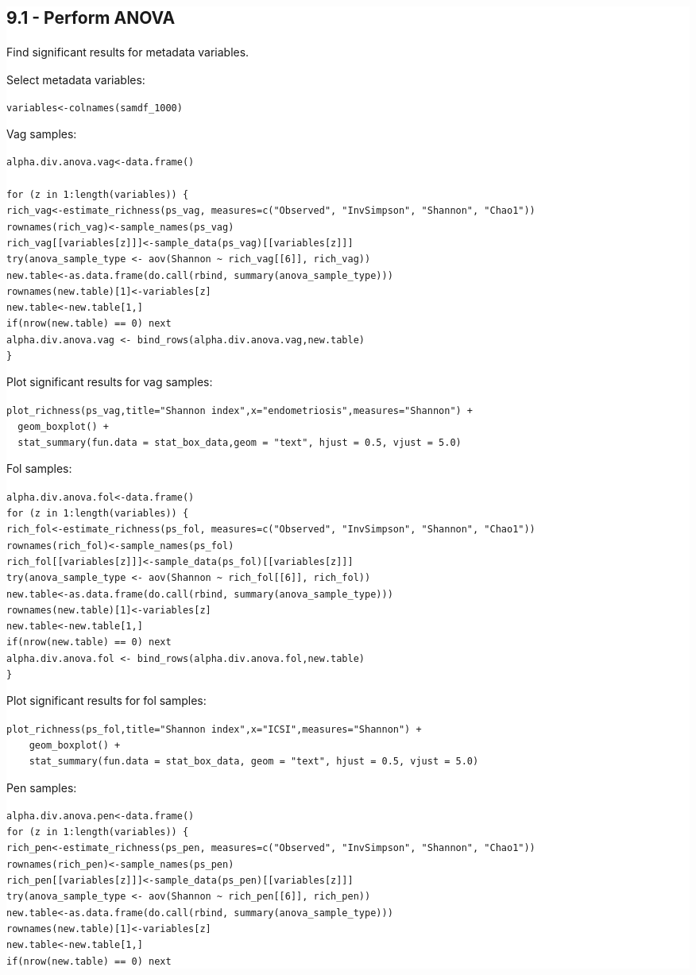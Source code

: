 ## 9.1 - Perform ANOVA

Find significant results for metadata variables.

Select metadata variables:
```
variables<-colnames(samdf_1000)
```
Vag samples:
```
alpha.div.anova.vag<-data.frame()

for (z in 1:length(variables)) {
rich_vag<-estimate_richness(ps_vag, measures=c("Observed", "InvSimpson", "Shannon", "Chao1"))
rownames(rich_vag)<-sample_names(ps_vag)
rich_vag[[variables[z]]]<-sample_data(ps_vag)[[variables[z]]] 
try(anova_sample_type <- aov(Shannon ~ rich_vag[[6]], rich_vag))
new.table<-as.data.frame(do.call(rbind, summary(anova_sample_type)))
rownames(new.table)[1]<-variables[z]
new.table<-new.table[1,]
if(nrow(new.table) == 0) next
alpha.div.anova.vag <- bind_rows(alpha.div.anova.vag,new.table)
}
```
Plot significant results for vag samples:
```
plot_richness(ps_vag,title="Shannon index",x="endometriosis",measures="Shannon") + 
  geom_boxplot() + 
  stat_summary(fun.data = stat_box_data,geom = "text", hjust = 0.5, vjust = 5.0)

```
Fol samples:
```
alpha.div.anova.fol<-data.frame()
for (z in 1:length(variables)) {
rich_fol<-estimate_richness(ps_fol, measures=c("Observed", "InvSimpson", "Shannon", "Chao1"))
rownames(rich_fol)<-sample_names(ps_fol)
rich_fol[[variables[z]]]<-sample_data(ps_fol)[[variables[z]]] 
try(anova_sample_type <- aov(Shannon ~ rich_fol[[6]], rich_fol))
new.table<-as.data.frame(do.call(rbind, summary(anova_sample_type)))
rownames(new.table)[1]<-variables[z]
new.table<-new.table[1,]
if(nrow(new.table) == 0) next
alpha.div.anova.fol <- bind_rows(alpha.div.anova.fol,new.table)
}

```
Plot significant results for fol samples:
```
plot_richness(ps_fol,title="Shannon index",x="ICSI",measures="Shannon") +   
    geom_boxplot() +
    stat_summary(fun.data = stat_box_data, geom = "text", hjust = 0.5, vjust = 5.0)

```
Pen samples:
```
alpha.div.anova.pen<-data.frame()
for (z in 1:length(variables)) {
rich_pen<-estimate_richness(ps_pen, measures=c("Observed", "InvSimpson", "Shannon", "Chao1"))
rownames(rich_pen)<-sample_names(ps_pen)
rich_pen[[variables[z]]]<-sample_data(ps_pen)[[variables[z]]] 
try(anova_sample_type <- aov(Shannon ~ rich_pen[[6]], rich_pen))
new.table<-as.data.frame(do.call(rbind, summary(anova_sample_type)))
rownames(new.table)[1]<-variables[z]
new.table<-new.table[1,]
if(nrow(new.table) == 0) next
```